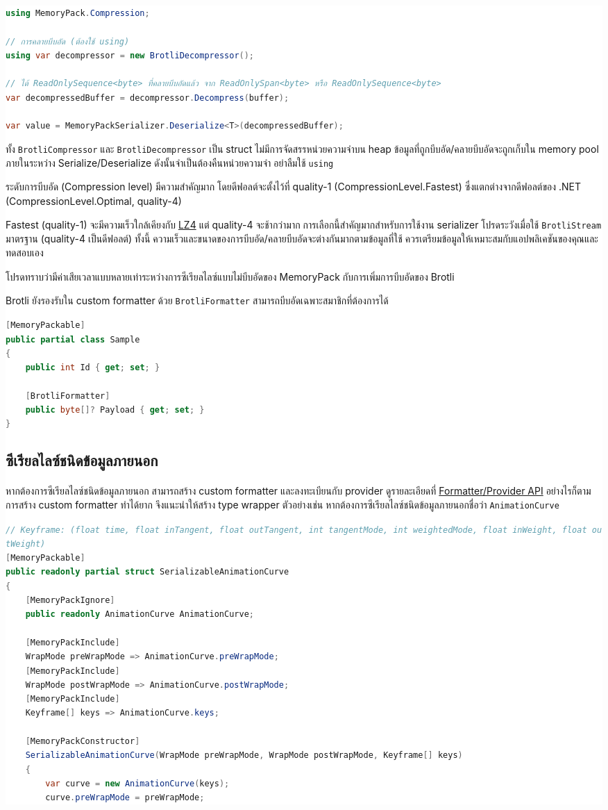 ```csharp
using MemoryPack.Compression;

// การคลายบีบอัด (ต้องใช้ using)
using var decompressor = new BrotliDecompressor();

// ได้ ReadOnlySequence<byte> ที่คลายบีบอัดแล้ว จาก ReadOnlySpan<byte> หรือ ReadOnlySequence<byte>
var decompressedBuffer = decompressor.Decompress(buffer);

var value = MemoryPackSerializer.Deserialize<T>(decompressedBuffer);
```

ทั้ง `BrotliCompressor` และ `BrotliDecompressor` เป็น struct ไม่มีการจัดสรรหน่วยความจำบน heap ข้อมูลที่ถูกบีบอัด/คลายบีบอัดจะถูกเก็บใน memory pool ภายในระหว่าง Serialize/Deserialize ดังนั้นจำเป็นต้องคืนหน่วยความจำ อย่าลืมใช้ `using`

ระดับการบีบอัด (Compression level) มีความสำคัญมาก โดยดีฟอลต์จะตั้งไว้ที่ quality-1 (CompressionLevel.Fastest) ซึ่งแตกต่างจากดีฟอลต์ของ .NET (CompressionLevel.Optimal, quality-4)

Fastest (quality-1) จะมีความเร็วใกล้เคียงกับ [LZ4](https://github.com/lz4/lz4) แต่ quality-4 จะช้ากว่ามาก การเลือกนี้สำคัญมากสำหรับการใช้งาน serializer โปรดระวังเมื่อใช้ `BrotliStream` มาตรฐาน (quality-4 เป็นดีฟอลต์) ทั้งนี้ ความเร็วและขนาดของการบีบอัด/คลายบีบอัดจะต่างกันมากตามข้อมูลที่ใช้ ควรเตรียมข้อมูลให้เหมาะสมกับแอปพลิเคชันของคุณและทดสอบเอง

โปรดทราบว่ามีค่าเสียเวลาแบบหลายเท่าระหว่างการซีเรียลไลซ์แบบไม่บีบอัดของ MemoryPack กับการเพิ่มการบีบอัดของ Brotli

Brotli ยังรองรับใน custom formatter ด้วย `BrotliFormatter` สามารถบีบอัดเฉพาะสมาชิกที่ต้องการได้

```csharp
[MemoryPackable]
public partial class Sample
{
    public int Id { get; set; }

    [BrotliFormatter]
    public byte[]? Payload { get; set; }
}
```

ซีเรียลไลซ์ชนิดข้อมูลภายนอก
---
หากต้องการซีเรียลไลซ์ชนิดข้อมูลภายนอก สามารถสร้าง custom formatter และลงทะเบียนกับ provider ดูรายละเอียดที่ [Formatter/Provider API](#formatterprovider-api) อย่างไรก็ตาม การสร้าง custom formatter ทำได้ยาก จึงแนะนำให้สร้าง type wrapper ตัวอย่างเช่น หากต้องการซีเรียลไลซ์ชนิดข้อมูลภายนอกชื่อว่า `AnimationCurve`

```csharp
// Keyframe: (float time, float inTangent, float outTangent, int tangentMode, int weightedMode, float inWeight, float outWeight)
[MemoryPackable]
public readonly partial struct SerializableAnimationCurve
{
    [MemoryPackIgnore]
    public readonly AnimationCurve AnimationCurve;

    [MemoryPackInclude]
    WrapMode preWrapMode => AnimationCurve.preWrapMode;
    [MemoryPackInclude]
    WrapMode postWrapMode => AnimationCurve.postWrapMode;
    [MemoryPackInclude]
    Keyframe[] keys => AnimationCurve.keys;

    [MemoryPackConstructor]
    SerializableAnimationCurve(WrapMode preWrapMode, WrapMode postWrapMode, Keyframe[] keys)
    {
        var curve = new AnimationCurve(keys);
        curve.preWrapMode = preWrapMode;
```